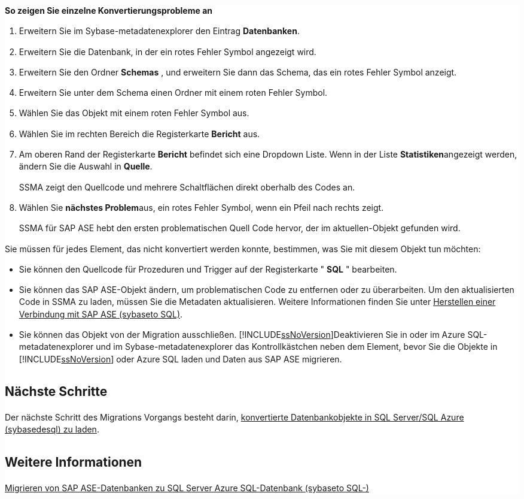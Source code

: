 **So zeigen Sie einzelne Konvertierungsprobleme an**  
  
1.  Erweitern Sie im Sybase-metadatenexplorer den Eintrag **Datenbanken**.  
  
2.  Erweitern Sie die Datenbank, in der ein rotes Fehler Symbol angezeigt wird.  
  
3.  Erweitern Sie den Ordner **Schemas** , und erweitern Sie dann das Schema, das ein rotes Fehler Symbol anzeigt.  
  
4.  Erweitern Sie unter dem Schema einen Ordner mit einem roten Fehler Symbol.  
  
5.  Wählen Sie das Objekt mit einem roten Fehler Symbol aus.  
  
6.  Wählen Sie im rechten Bereich die Registerkarte **Bericht** aus.  
  
7.  Am oberen Rand der Registerkarte **Bericht** befindet sich eine Dropdown Liste. Wenn in der Liste **Statistiken**angezeigt werden, ändern Sie die Auswahl in **Quelle**.  
  
    SSMA zeigt den Quellcode und mehrere Schaltflächen direkt oberhalb des Codes an.  
  
8.  Wählen Sie **nächstes Problem**aus, ein rotes Fehler Symbol, wenn ein Pfeil nach rechts zeigt.  
  
    SSMA für SAP ASE hebt den ersten problematischen Quell Code hervor, der im aktuellen-Objekt gefunden wird.  
  
Sie müssen für jedes Element, das nicht konvertiert werden konnte, bestimmen, was Sie mit diesem Objekt tun möchten:  
  
-   Sie können den Quellcode für Prozeduren und Trigger auf der Registerkarte " **SQL** " bearbeiten.  
  
-   Sie können das SAP ASE-Objekt ändern, um problematischen Code zu entfernen oder zu überarbeiten. Um den aktualisierten Code in SSMA zu laden, müssen Sie die Metadaten aktualisieren. Weitere Informationen finden Sie unter [Herstellen einer Verbindung mit SAP ASE &#40;sybaseto SQL&#41;](../../ssma/sybase/connecting-to-sybase-ase-sybasetosql.md).  
  
-   Sie können das Objekt von der Migration ausschließen. [!INCLUDE[ssNoVersion](../../includes/ssnoversion-md.md)]Deaktivieren Sie in oder im Azure SQL-metadatenexplorer und im Sybase-metadatenexplorer das Kontrollkästchen neben dem Element, bevor Sie die Objekte in [!INCLUDE[ssNoVersion](../../includes/ssnoversion-md.md)] oder Azure SQL laden und Daten aus SAP ASE migrieren.  
  
## <a name="next-steps"></a>Nächste Schritte  
Der nächste Schritt des Migrations Vorgangs besteht darin, [konvertierte Datenbankobjekte in SQL Server/SQL Azure (sybasedesql) zu laden](https://msdn.microsoft.com/4c59256f-99a8-4351-9559-a455813dbd06).  
  
## <a name="see-also"></a>Weitere Informationen  
[Migrieren von SAP ASE-Datenbanken zu SQL Server Azure SQL-Datenbank &#40;sybaseto SQL-&#41;](../../ssma/sybase/migrating-sybase-ase-databases-to-sql-server-azure-sql-db-sybasetosql.md)  
  
